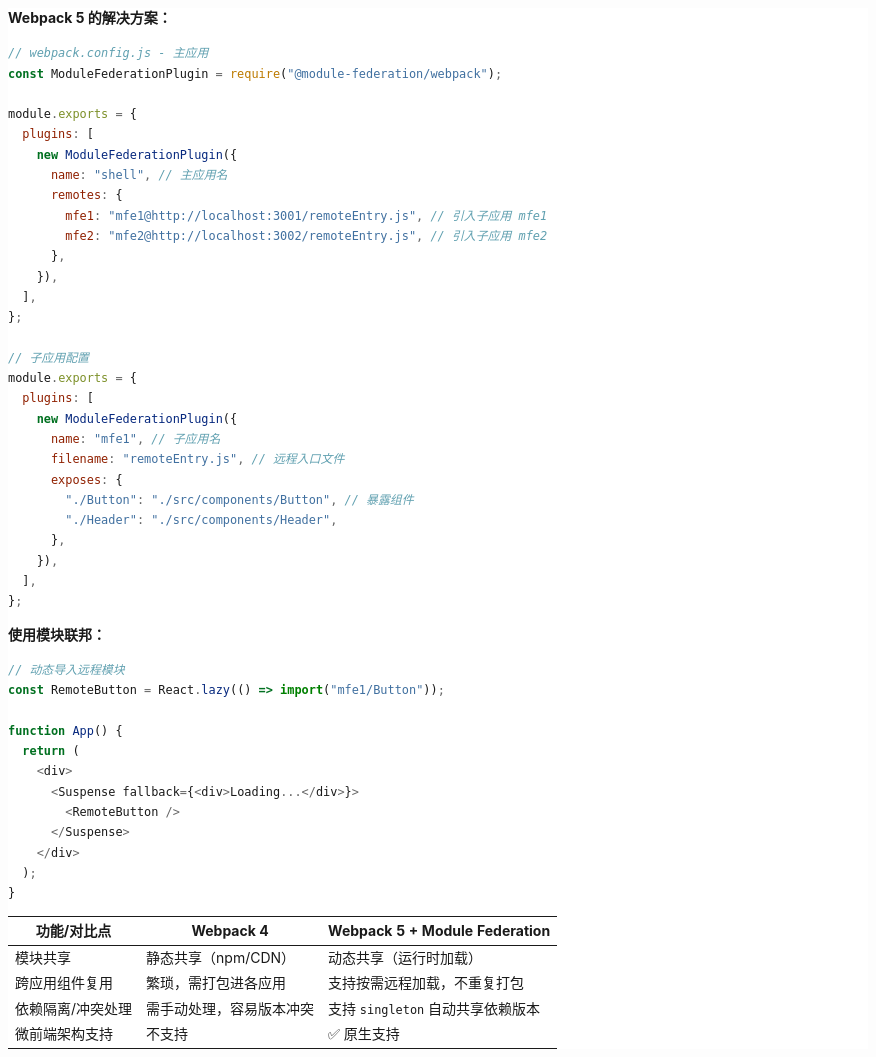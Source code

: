 **Webpack 5 的解决方案：**

```javascript
// webpack.config.js - 主应用
const ModuleFederationPlugin = require("@module-federation/webpack");

module.exports = {
  plugins: [
    new ModuleFederationPlugin({
      name: "shell", // 主应用名
      remotes: {
        mfe1: "mfe1@http://localhost:3001/remoteEntry.js", // 引入子应用 mfe1
        mfe2: "mfe2@http://localhost:3002/remoteEntry.js", // 引入子应用 mfe2
      },
    }),
  ],
};

// 子应用配置
module.exports = {
  plugins: [
    new ModuleFederationPlugin({
      name: "mfe1", // 子应用名
      filename: "remoteEntry.js", // 远程入口文件
      exposes: {
        "./Button": "./src/components/Button", // 暴露组件
        "./Header": "./src/components/Header",
      },
    }),
  ],
};
```

**使用模块联邦：**

```javascript
// 动态导入远程模块
const RemoteButton = React.lazy(() => import("mfe1/Button"));

function App() {
  return (
    <div>
      <Suspense fallback={<div>Loading...</div>}>
        <RemoteButton />
      </Suspense>
    </div>
  );
}
```

| 功能/对比点       | Webpack 4                | Webpack 5 + Module Federation     |
| ----------------- | ------------------------ | --------------------------------- |
| 模块共享          | 静态共享（npm/CDN）      | 动态共享（运行时加载）            |
| 跨应用组件复用    | 繁琐，需打包进各应用     | 支持按需远程加载，不重复打包      |
| 依赖隔离/冲突处理 | 需手动处理，容易版本冲突 | 支持 `singleton` 自动共享依赖版本 |
| 微前端架构支持    | 不支持                   | ✅ 原生支持                       |

